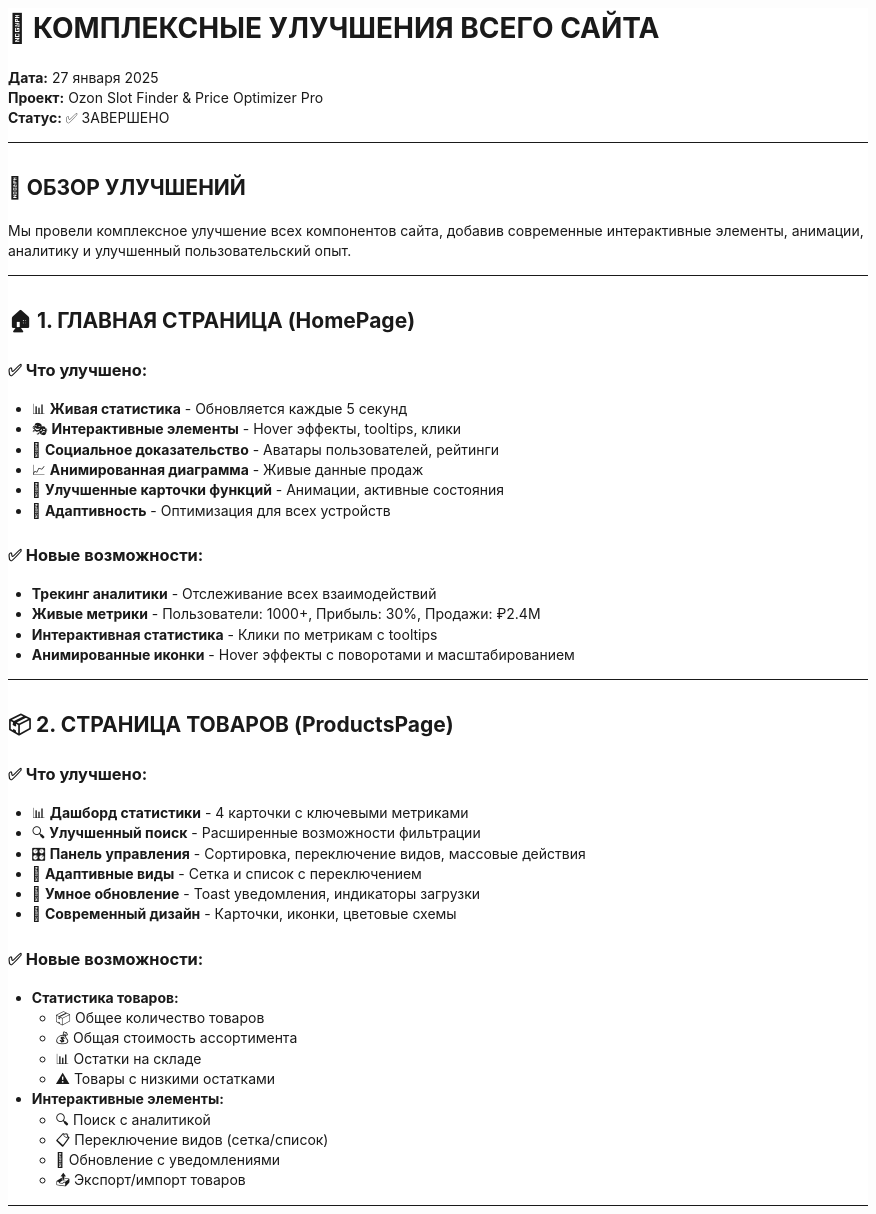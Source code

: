 # 🚀 **КОМПЛЕКСНЫЕ УЛУЧШЕНИЯ ВСЕГО САЙТА**

**Дата:** 27 января 2025  
**Проект:** Ozon Slot Finder & Price Optimizer Pro  
**Статус:** ✅ ЗАВЕРШЕНО  

---

## 🎯 **ОБЗОР УЛУЧШЕНИЙ**

Мы провели комплексное улучшение всех компонентов сайта, добавив современные интерактивные элементы, анимации, аналитику и улучшенный пользовательский опыт.

---

## 🏠 **1. ГЛАВНАЯ СТРАНИЦА (HomePage)**

### ✅ **Что улучшено:**
- 📊 **Живая статистика** - Обновляется каждые 5 секунд
- 🎭 **Интерактивные элементы** - Hover эффекты, tooltips, клики
- 👥 **Социальное доказательство** - Аватары пользователей, рейтинги
- 📈 **Анимированная диаграмма** - Живые данные продаж
- 🎨 **Улучшенные карточки функций** - Анимации, активные состояния
- 📱 **Адаптивность** - Оптимизация для всех устройств

### ✅ **Новые возможности:**
- **Трекинг аналитики** - Отслеживание всех взаимодействий
- **Живые метрики** - Пользователи: 1000+, Прибыль: 30%, Продажи: ₽2.4M
- **Интерактивная статистика** - Клики по метрикам с tooltips
- **Анимированные иконки** - Hover эффекты с поворотами и масштабированием

---

## 📦 **2. СТРАНИЦА ТОВАРОВ (ProductsPage)**

### ✅ **Что улучшено:**
- 📊 **Дашборд статистики** - 4 карточки с ключевыми метриками
- 🔍 **Улучшенный поиск** - Расширенные возможности фильтрации
- 🎛️ **Панель управления** - Сортировка, переключение видов, массовые действия
- 📱 **Адаптивные виды** - Сетка и список с переключением
- 🔄 **Умное обновление** - Toast уведомления, индикаторы загрузки
- 🎨 **Современный дизайн** - Карточки, иконки, цветовые схемы

### ✅ **Новые возможности:**
- **Статистика товаров:**
  - 📦 Общее количество товаров
  - 💰 Общая стоимость ассортимента
  - 📊 Остатки на складе
  - ⚠️ Товары с низкими остатками
- **Интерактивные элементы:**
  - 🔍 Поиск с аналитикой
  - 📋 Переключение видов (сетка/список)
  - 🔄 Обновление с уведомлениями
  - 📤 Экспорт/импорт товаров

---